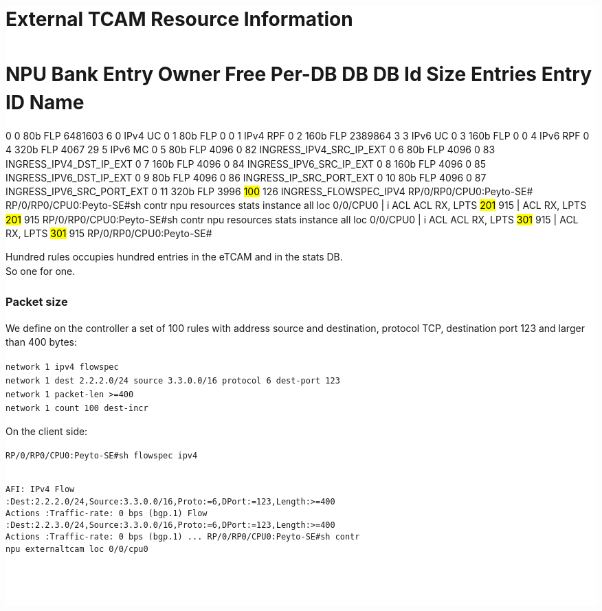External TCAM Resource Information
=============================================================
NPU  Bank   Entry  Owner       Free     Per-DB  DB   DB
     Id     Size               Entries  Entry   ID   Name
=============================================================
0    0      80b    FLP         6481603  6       0    IPv4 UC
0    1      80b    FLP         0        0       1    IPv4 RPF
0    2      160b   FLP         2389864  3       3    IPv6 UC
0    3      160b   FLP         0        0       4    IPv6 RPF
0    4      320b   FLP         4067     29      5    IPv6 MC
0    5      80b    FLP         4096     0       82   INGRESS_IPV4_SRC_IP_EXT
0    6      80b    FLP         4096     0       83   INGRESS_IPV4_DST_IP_EXT
0    7      160b   FLP         4096     0       84   INGRESS_IPV6_SRC_IP_EXT
0    8      160b   FLP         4096     0       85   INGRESS_IPV6_DST_IP_EXT
0    9      80b    FLP         4096     0       86   INGRESS_IP_SRC_PORT_EXT
0    10     80b    FLP         4096     0       87   INGRESS_IPV6_SRC_PORT_EXT
0    11     320b   FLP         3996     <mark>100</mark>     126  INGRESS_FLOWSPEC_IPV4
RP/0/RP0/CPU0:Peyto-SE#
RP/0/RP0/CPU0:Peyto-SE#sh contr npu resources stats instance all loc 0/0/CPU0 | i ACL
    ACL RX, LPTS               <mark>201</mark>     915  |     ACL RX, LPTS               <mark>201</mark>     915
RP/0/RP0/CPU0:Peyto-SE#sh contr npu resources stats instance all loc 0/0/CPU0 | i ACL
    ACL RX, LPTS               <mark>301</mark>     915  |     ACL RX, LPTS               <mark>301</mark>     915
RP/0/RP0/CPU0:Peyto-SE#</code>
</pre>
</div>

Hundred rules occupies hundred entries in the eTCAM and in the stats DB.  
So one for one.

### Packet size

We define on the controller a set of 100 rules with address source and destination, protocol TCP, destination port 123 and larger than 400 bytes:

<div class="highlighter-rouge">
<pre class="highlight">
<code>network 1 ipv4 flowspec
network 1 dest 2.2.2.0/24 source 3.3.0.0/16 protocol 6 dest-port 123
network 1 packet-len >=400
network 1 count 100 dest-incr</code>
</pre>
</div>

On the client side:

<div class="highlighter-rouge">
<pre class="highlight">
<code>RP/0/RP0/CPU0:Peyto-SE#sh flowspec ipv4

AFI: IPv4
  Flow           :Dest:2.2.2.0/24,Source:3.3.0.0/16,Proto:=6,DPort:=123,Length:>=400
    Actions      :Traffic-rate: 0 bps  (bgp.1)
  Flow           :Dest:2.2.3.0/24,Source:3.3.0.0/16,Proto:=6,DPort:=123,Length:>=400
    Actions      :Traffic-rate: 0 bps  (bgp.1)
    ...
RP/0/RP0/CPU0:Peyto-SE#sh contr npu externaltcam loc 0/0/cpu0
